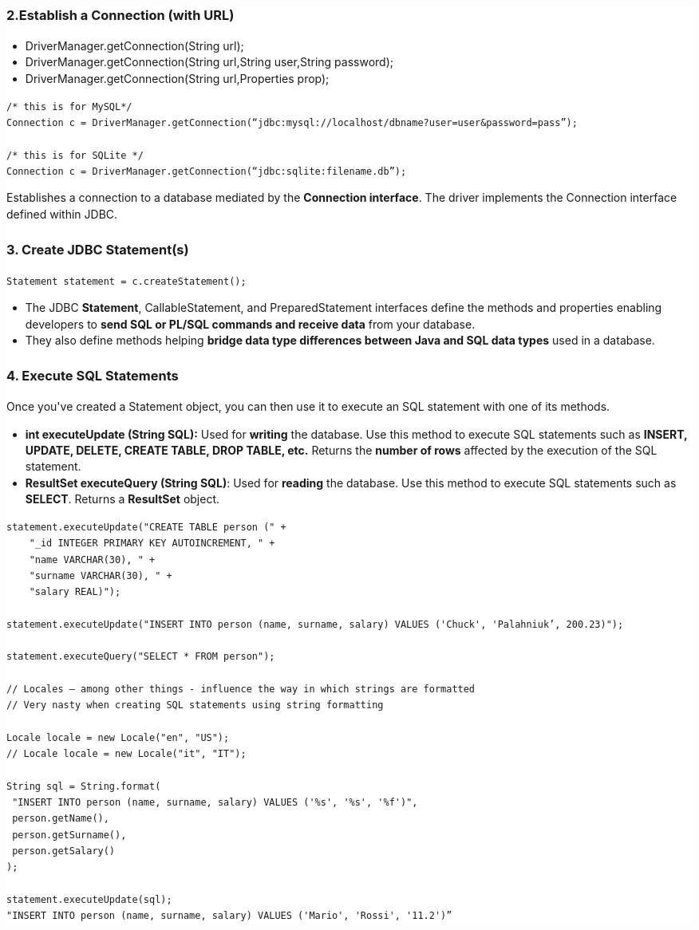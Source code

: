 ### 2.Establish a Connection (with URL)

- DriverManager.getConnection(String url);
- DriverManager.getConnection(String url,String user,String password);
- DriverManager.getConnection(String url,Properties prop);

```
/* this is for MySQL*/
Connection c = DriverManager.getConnection(“jdbc:mysql://localhost/dbname?user=user&password=pass”); 

/* this is for SQLite */
Connection c = DriverManager.getConnection(“jdbc:sqlite:filename.db”);
```
Establishes a connection to a database mediated by the **Connection interface**. The driver implements the Connection interface defined within JDBC.

### 3. Create JDBC Statement(s)

```
Statement statement = c.createStatement(); 
```
- The JDBC **Statement**, CallableStatement, and PreparedStatement interfaces define the methods and properties enabling developers to **send SQL or PL/SQL commands and receive data** from your database.
- They also define methods helping **bridge data type differences between Java and SQL data types** used in a database.

### 4. Execute SQL Statements

Once you've created a Statement object, you can then use it to execute an SQL statement with one of its methods.

- **int executeUpdate (String SQL):** Used for **writing** the database. Use this method to execute SQL statements such as **INSERT, UPDATE, DELETE, CREATE TABLE, DROP TABLE, etc.** Returns the **number of rows** affected by the execution of the SQL statement.
- **ResultSet executeQuery (String SQL)**: Used for **reading** the database. Use this method to execute SQL statements such as **SELECT**. Returns a **ResultSet** object.

```
statement.executeUpdate("CREATE TABLE person (" +
    "_id INTEGER PRIMARY KEY AUTOINCREMENT, " +
    "name VARCHAR(30), " +
    "surname VARCHAR(30), " +
    "salary REAL)");

statement.executeUpdate("INSERT INTO person (name, surname, salary) VALUES ('Chuck', 'Palahniuk’, 200.23)");

statement.executeQuery("SELECT * FROM person");

// Locales – among other things - influence the way in which strings are formatted
// Very nasty when creating SQL statements using string formatting

Locale locale = new Locale("en", "US");
// Locale locale = new Locale("it", "IT");

String sql = String.format(
 "INSERT INTO person (name, surname, salary) VALUES ('%s', '%s', '%f')",  
 person.getName(),
 person.getSurname(),
 person.getSalary()
);

statement.executeUpdate(sql);
"INSERT INTO person (name, surname, salary) VALUES ('Mario', 'Rossi', '11.2')”
```
